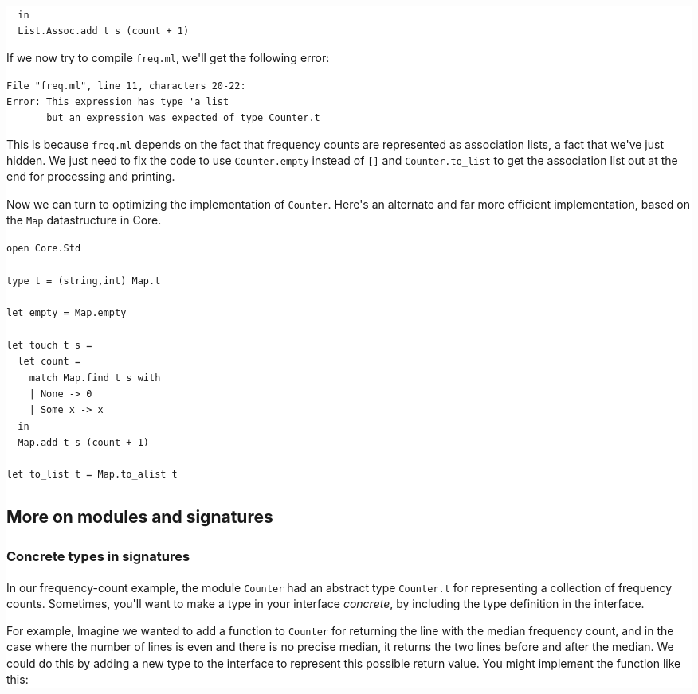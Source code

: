 ~~~~~~~~~~~~~~~~ { .ocaml }
  in
  List.Assoc.add t s (count + 1)
~~~~~~~~~~~~~~~~~~~~~~~~~~~

If we now try to compile `freq.ml`, we'll get the following error:

~~~~~~~~~~~~~~~~~~~~~~~~~~~~~~~~~~~~~~~~~~
File "freq.ml", line 11, characters 20-22:
Error: This expression has type 'a list
       but an expression was expected of type Counter.t
~~~~~~~~~~~~~~~~~~~~~~~~~~~~~~~~~~~~~~~~~~

This is because `freq.ml` depends on the fact that frequency counts
are represented as association lists, a fact that we've just hidden.
We just need to fix the code to use `Counter.empty` instead of `[]`
and `Counter.to_list` to get the association list out at the end for
processing and printing.

Now we can turn to optimizing the implementation of `Counter`.  Here's
an alternate and far more efficient implementation, based on the `Map`
datastructure in Core.

~~~~~~~~~~~~~~~~ { .ocaml }
open Core.Std

type t = (string,int) Map.t

let empty = Map.empty

let touch t s =
  let count =
    match Map.find t s with
    | None -> 0
    | Some x -> x
  in
  Map.add t s (count + 1)

let to_list t = Map.to_alist t
~~~~~~~~~~~~~~~~~~~~~~~~~~~

## More on modules and signatures

### Concrete types in signatures

In our frequency-count example, the module `Counter` had an abstract
type `Counter.t` for representing a collection of frequency counts.
Sometimes, you'll want to make a type in your interface _concrete_, by
including the type definition in the interface.

For example, Imagine we wanted to add a function to `Counter` for
returning the line with the median frequency count, and in the case
where the number of lines is even and there is no precise median, it
returns the two lines before and after the median.  We could do this
by adding a new type to the interface to represent this possible
return value.  You might implement the function like this:
